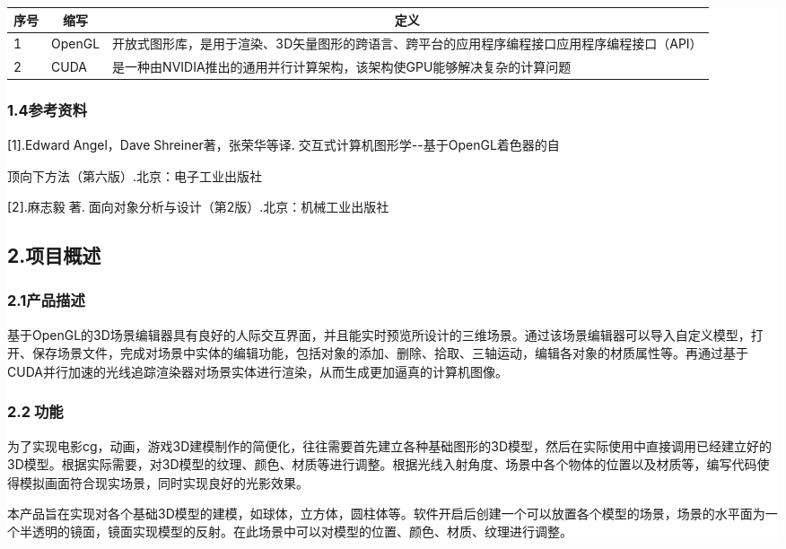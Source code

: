 | 序号 | 缩写   | 定义                                                         |
| ---- | ------ | ------------------------------------------------------------ |
| 1    | OpenGL | 开放式图形库，是用于渲染、3D矢量图形的跨语言、跨平台的应用程序编程接口应用程序编程接口（API） |
| 2    | CUDA   | 是一种由NVIDIA推出的通用并行计算架构，该架构使GPU能够解决复杂的计算问题 |

### 1.4参考资料

[1].Edward Angel，Dave Shreiner著，张荣华等译. 交互式计算机图形学--基于OpenGL着色器的自

顶向下方法（第六版）.北京：电子工业出版社

[2].麻志毅 著.  面向对象分析与设计（第2版）.北京：机械工业出版社

## 2.项目概述

### 2.1产品描述

基于OpenGL的3D场景编辑器具有良好的人际交互界面，并且能实时预览所设计的三维场景。通过该场景编辑器可以导入自定义模型，打开、保存场景文件，完成对场景中实体的编辑功能，包括对象的添加、删除、拾取、三轴运动，编辑各对象的材质属性等。再通过基于CUDA并行加速的光线追踪渲染器对场景实体进行渲染，从而生成更加逼真的计算机图像。

### 2.2 功能

为了实现电影cg，动画，游戏3D建模制作的简便化，往往需要首先建立各种基础图形的3D模型，然后在实际使用中直接调用已经建立好的3D模型。根据实际需要，对3D模型的纹理、颜色、材质等进行调整。根据光线入射角度、场景中各个物体的位置以及材质等，编写代码使得模拟画面符合现实场景，同时实现良好的光影效果。

本产品旨在实现对各个基础3D模型的建模，如球体，立方体，圆柱体等。软件开启后创建一个可以放置各个模型的场景，场景的水平面为一个半透明的镜面，镜面实现模型的反射。在此场景中可以对模型的位置、颜色、材质、纹理进行调整。
